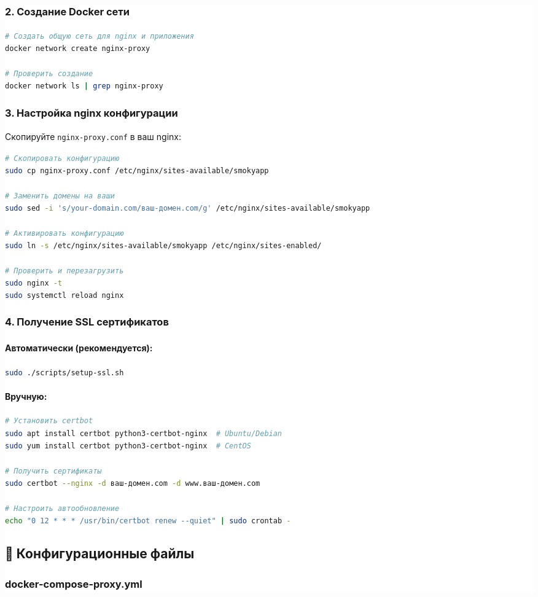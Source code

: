 ### 2. Создание Docker сети

```bash
# Создать общую сеть для nginx и приложения
docker network create nginx-proxy

# Проверить создание
docker network ls | grep nginx-proxy
```

### 3. Настройка nginx конфигурации

Скопируйте `nginx-proxy.conf` в ваш nginx:

```bash
# Скопировать конфигурацию
sudo cp nginx-proxy.conf /etc/nginx/sites-available/smokyapp

# Заменить домены на ваши
sudo sed -i 's/your-domain.com/ваш-домен.com/g' /etc/nginx/sites-available/smokyapp

# Активировать конфигурацию
sudo ln -s /etc/nginx/sites-available/smokyapp /etc/nginx/sites-enabled/

# Проверить и перезагрузить
sudo nginx -t
sudo systemctl reload nginx
```

### 4. Получение SSL сертификатов

#### Автоматически (рекомендуется):

```bash
sudo ./scripts/setup-ssl.sh
```

#### Вручную:

```bash
# Установить certbot
sudo apt install certbot python3-certbot-nginx  # Ubuntu/Debian
sudo yum install certbot python3-certbot-nginx  # CentOS

# Получить сертификаты
sudo certbot --nginx -d ваш-домен.com -d www.ваш-домен.com

# Настроить автообновление
echo "0 12 * * * /usr/bin/certbot renew --quiet" | sudo crontab -
```

## 🔧 Конфигурационные файлы

### docker-compose-proxy.yml

